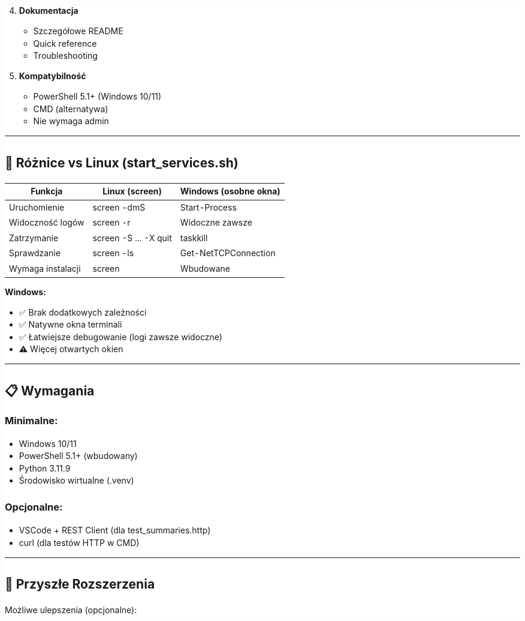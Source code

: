 4. **Dokumentacja**
   - Szczegółowe README
   - Quick reference
   - Troubleshooting

5. **Kompatybilność**
   - PowerShell 5.1+ (Windows 10/11)
   - CMD (alternatywa)
   - Nie wymaga admin

---

## 🔄 Różnice vs Linux (start_services.sh)

| Funkcja | Linux (screen) | Windows (osobne okna) |
|---------|---------------|----------------------|
| Uruchomienie | screen -dmS | Start-Process |
| Widoczność logów | screen -r | Widoczne zawsze |
| Zatrzymanie | screen -S ... -X quit | taskkill |
| Sprawdzanie | screen -ls | Get-NetTCPConnection |
| Wymaga instalacji | screen | Wbudowane |

**Windows:**
- ✅ Brak dodatkowych zależności
- ✅ Natywne okna terminali
- ✅ Łatwiejsze debugowanie (logi zawsze widoczne)
- ⚠️ Więcej otwartych okien

---

## 📋 Wymagania

### Minimalne:
- Windows 10/11
- PowerShell 5.1+ (wbudowany)
- Python 3.11.9
- Środowisko wirtualne (.venv)

### Opcjonalne:
- VSCode + REST Client (dla test_summaries.http)
- curl (dla testów HTTP w CMD)

---

## 🔮 Przyszłe Rozszerzenia

Możliwe ulepszenia (opcjonalne):

